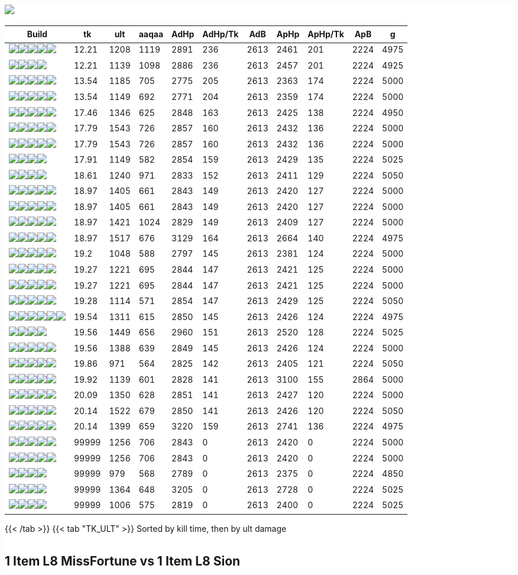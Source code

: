 ![](/StatMods/StatModsArmorIcon.png)





 Build |tk|ult|aaqaa|AdHp|AdHp/Tk|AdB|ApHp|ApHp/Tk|ApB|g
-|-|-|-|-|-|-|-|-|-|-
![](/item/223153.png)![](/item/1001.png)![](/item/1055.png)![](/item/1037.png)![](/item/1036.png)|12.21|1208|1119|2891|236|2613|2461|201|2224|4975
![](/item/3153.png)![](/item/1001.png)![](/item/1055.png)![](/item/1037.png)|12.21|1139|1098|2886|236|2613|2457|201|2224|4925
![](/item/6672.png)![](/item/1001.png)![](/item/1053.png)![](/item/1055.png)![](/item/1036.png)|13.54|1185|705|2775|205|2613|2363|174|2224|5000
![](/item/226672.png)![](/item/1001.png)![](/item/1053.png)![](/item/1055.png)![](/item/1036.png)|13.54|1149|692|2771|204|2613|2359|174|2224|5000
![](/item/223006.png)![](/item/1053.png)![](/item/1055.png)![](/item/1038.png)![](/item/1038.png)|17.46|1346|625|2848|163|2613|2425|138|2224|4950
![](/item/223036.png)![](/item/1001.png)![](/item/1053.png)![](/item/1055.png)![](/item/1036.png)|17.79|1543|726|2857|160|2613|2432|136|2224|5000
![](/item/3036.png)![](/item/1001.png)![](/item/1053.png)![](/item/1055.png)![](/item/1036.png)|17.79|1543|726|2857|160|2613|2432|136|2224|5000
![](/item/3046.png)![](/item/1053.png)![](/item/1055.png)![](/item/1037.png)|17.91|1149|582|2854|159|2613|2429|135|2224|5025
![](/item/6695.png)![](/item/1053.png)![](/item/1055.png)![](/item/3006.png)|18.61|1240|971|2833|152|2613|2411|129|2224|5050
![](/item/226676.png)![](/item/1001.png)![](/item/1053.png)![](/item/1055.png)![](/item/1036.png)|18.97|1405|661|2843|149|2613|2420|127|2224|5000
![](/item/6676.png)![](/item/1001.png)![](/item/1053.png)![](/item/1055.png)![](/item/1036.png)|18.97|1405|661|2843|149|2613|2420|127|2224|5000
![](/item/226695.png)![](/item/1001.png)![](/item/1053.png)![](/item/1055.png)![](/item/1036.png)|18.97|1421|1024|2829|149|2613|2409|127|2224|5000
![](/item/223074.png)![](/item/1001.png)![](/item/1055.png)![](/item/1037.png)![](/item/1036.png)|18.97|1517|676|3129|164|2613|2664|140|2224|4975
![](/item/223115.png)![](/item/1001.png)![](/item/1053.png)![](/item/1055.png)![](/item/1036.png)|19.2|1048|588|2797|145|2613|2381|124|2224|5000
![](/item/223087.png)![](/item/1001.png)![](/item/1053.png)![](/item/1055.png)![](/item/1036.png)|19.27|1221|695|2844|147|2613|2421|125|2224|5000
![](/item/3087.png)![](/item/1001.png)![](/item/1053.png)![](/item/1055.png)![](/item/1036.png)|19.27|1221|695|2844|147|2613|2421|125|2224|5000
![](/item/223046.png)![](/item/1053.png)![](/item/1055.png)![](/item/1036.png)![](/item/1036.png)|19.28|1114|571|2854|147|2613|2429|125|2224|5050
![](/item/3006.png)![](/item/1053.png)![](/item/1055.png)![](/item/1038.png)![](/item/1037.png)![](/item/1036.png)|19.54|1311|615|2850|145|2613|2426|124|2224|4975
![](/item/3074.png)![](/item/1001.png)![](/item/1055.png)![](/item/1037.png)|19.56|1449|656|2960|151|2613|2520|128|2224|5025
![](/item/226696.png)![](/item/1001.png)![](/item/1053.png)![](/item/1055.png)![](/item/1036.png)|19.56|1388|639|2849|145|2613|2426|124|2224|5000
![](/item/223085.png)![](/item/1053.png)![](/item/1055.png)![](/item/1036.png)![](/item/1036.png)|19.86|971|564|2825|142|2613|2405|121|2224|5050
![](/item/223091.png)![](/item/1001.png)![](/item/1053.png)![](/item/1055.png)![](/item/1036.png)|19.92|1139|601|2828|141|2613|3100|155|2864|5000
![](/item/6696.png)![](/item/1001.png)![](/item/1053.png)![](/item/1055.png)![](/item/1036.png)|20.09|1350|628|2851|141|2613|2427|120|2224|5000
![](/item/223142.png)![](/item/1053.png)![](/item/1055.png)![](/item/1036.png)![](/item/1036.png)|20.14|1522|679|2850|141|2613|2426|120|2224|5050
![](/item/223072.png)![](/item/1001.png)![](/item/1055.png)![](/item/1037.png)![](/item/1036.png)|20.14|1399|659|3220|159|2613|2741|136|2224|4975
![](/item/223095.png)![](/item/1001.png)![](/item/1053.png)![](/item/1055.png)![](/item/1036.png)|99999|1256|706|2843|0|2613|2420|0|2224|5000
![](/item/3095.png)![](/item/1001.png)![](/item/1053.png)![](/item/1055.png)![](/item/1036.png)|99999|1256|706|2843|0|2613|2420|0|2224|5000
![](/item/3115.png)![](/item/1001.png)![](/item/1053.png)![](/item/1055.png)|99999|979|568|2789|0|2613|2375|0|2224|4850
![](/item/3072.png)![](/item/1001.png)![](/item/1055.png)![](/item/1037.png)|99999|1364|648|3205|0|2613|2728|0|2224|5025
![](/item/3085.png)![](/item/1053.png)![](/item/1055.png)![](/item/1037.png)|99999|1006|575|2819|0|2613|2400|0|2224|5025
{{< /tab >}}
{{< tab "TK_ULT" >}}
Sorted by kill time, then by ult damage
## 1 Item L8 MissFortune vs 1 Item L8 Sion
